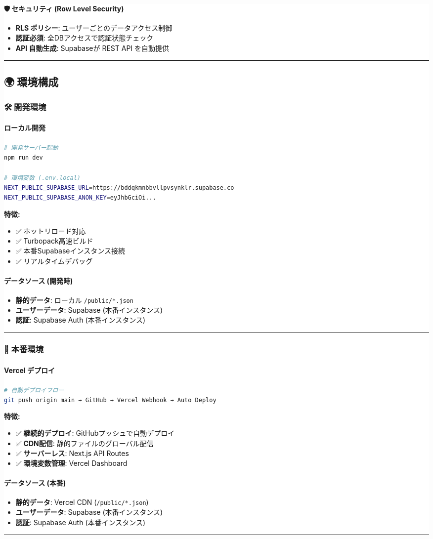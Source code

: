 #### **🛡️ セキュリティ (Row Level Security)**
- **RLS ポリシー**: ユーザーごとのデータアクセス制御
- **認証必須**: 全DBアクセスで認証状態チェック
- **API 自動生成**: Supabaseが REST API を自動提供

---

## 🌍 環境構成

### **🛠️ 開発環境**

#### **ローカル開発**
```bash
# 開発サーバー起動
npm run dev

# 環境変数 (.env.local)
NEXT_PUBLIC_SUPABASE_URL=https://bddqkmnbbvllpvsynklr.supabase.co
NEXT_PUBLIC_SUPABASE_ANON_KEY=eyJhbGciOi...
```

**特徴:**
- ✅ ホットリロード対応
- ✅ Turbopack高速ビルド
- ✅ 本番Supabaseインスタンス接続
- ✅ リアルタイムデバッグ

#### **データソース (開発時)**
- **静的データ**: ローカル `/public/*.json`
- **ユーザーデータ**: Supabase (本番インスタンス)
- **認証**: Supabase Auth (本番インスタンス)

---

### **🚀 本番環境**

#### **Vercel デプロイ**
```bash
# 自動デプロイフロー
git push origin main → GitHub → Vercel Webhook → Auto Deploy
```

**特徴:**
- ✅ **継続的デプロイ**: GitHubプッシュで自動デプロイ
- ✅ **CDN配信**: 静的ファイルのグローバル配信
- ✅ **サーバーレス**: Next.js API Routes
- ✅ **環境変数管理**: Vercel Dashboard

#### **データソース (本番)**
- **静的データ**: Vercel CDN (`/public/*.json`)
- **ユーザーデータ**: Supabase (本番インスタンス)
- **認証**: Supabase Auth (本番インスタンス)

---